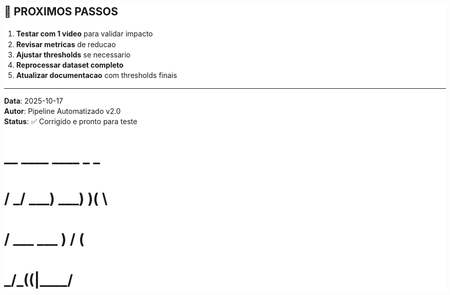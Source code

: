 
## 🔄 PROXIMOS PASSOS

1. **Testar com 1 video** para validar impacto
2. **Revisar metricas** de reducao
3. **Ajustar thresholds** se necessario
4. **Reprocessar dataset completo**
5. **Atualizar documentacao** com thresholds finais

---

**Data**: 2025-10-17  
**Autor**: Pipeline Automatizado v2.0  
**Status**: ✅ Corrigido e pronto para teste

#    __  ____ ____ _  _ 
#  / _\/ ___) ___) )( \
# /    \___ \___ ) \/ (
# \_/\_(____(____|____/
